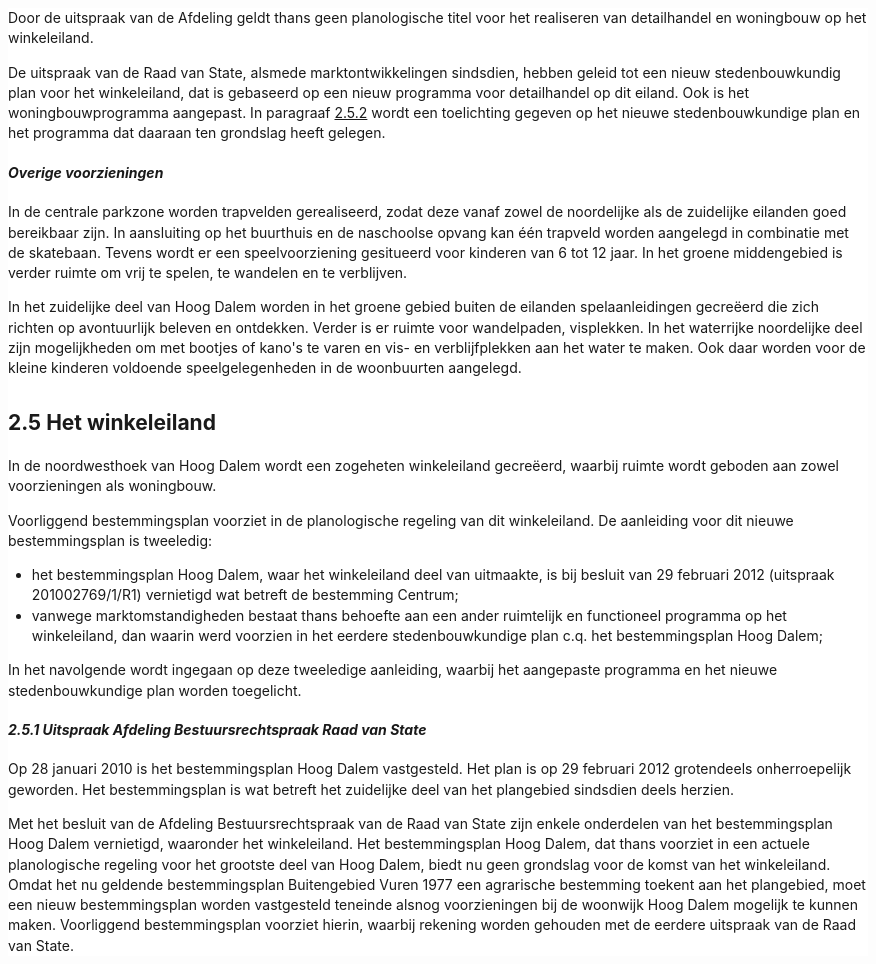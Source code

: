 Door de uitspraak van de Afdeling geldt thans geen planologische titel voor het realiseren van detailhandel en woningbouw op het winkeleiland.

De uitspraak van de Raad van State, alsmede marktontwikkelingen sindsdien, hebben geleid tot een nieuw stedenbouwkundig plan voor het winkeleiland, dat is gebaseerd op een nieuw programma voor detailhandel op dit eiland. Ook is het woningbouwprogramma aangepast. In paragraaf [2.5.2](#page-17-0) wordt een toelichting gegeven op het nieuwe stedenbouwkundige plan en het programma dat daaraan ten grondslag heeft gelegen.

#### *Overige voorzieningen*

In de centrale parkzone worden trapvelden gerealiseerd, zodat deze vanaf zowel de noordelijke als de zuidelijke eilanden goed bereikbaar zijn. In aansluiting op het buurthuis en de naschoolse opvang kan één trapveld worden aangelegd in combinatie met de skatebaan. Tevens wordt er een speelvoorziening gesitueerd voor kinderen van 6 tot 12 jaar. In het groene middengebied is verder ruimte om vrij te spelen, te wandelen en te verblijven.

In het zuidelijke deel van Hoog Dalem worden in het groene gebied buiten de eilanden spelaanleidingen gecreëerd die zich richten op avontuurlijk beleven en ontdekken. Verder is er ruimte voor wandelpaden, visplekken. In het waterrijke noordelijke deel zijn mogelijkheden om met bootjes of kano's te varen en vis- en verblijfplekken aan het water te maken. Ook daar worden voor de kleine kinderen voldoende speelgelegenheden in de woonbuurten aangelegd.

## **2.5 Het winkeleiland**

In de noordwesthoek van Hoog Dalem wordt een zogeheten winkeleiland gecreëerd, waarbij ruimte wordt geboden aan zowel voorzieningen als woningbouw.

Voorliggend bestemmingsplan voorziet in de planologische regeling van dit winkeleiland. De aanleiding voor dit nieuwe bestemmingsplan is tweeledig:

- het bestemmingsplan Hoog Dalem, waar het winkeleiland deel van uitmaakte, is bij besluit van 29 februari 2012 (uitspraak 201002769/1/R1) vernietigd wat betreft de bestemming Centrum;
- vanwege marktomstandigheden bestaat thans behoefte aan een ander ruimtelijk en functioneel programma op het winkeleiland, dan waarin werd voorzien in het eerdere stedenbouwkundige plan c.q. het bestemmingsplan Hoog Dalem;

In het navolgende wordt ingegaan op deze tweeledige aanleiding, waarbij het aangepaste programma en het nieuwe stedenbouwkundige plan worden toegelicht.

#### *2.5.1 Uitspraak Afdeling Bestuursrechtspraak Raad van State*

Op 28 januari 2010 is het bestemmingsplan Hoog Dalem vastgesteld. Het plan is op 29 februari 2012 grotendeels onherroepelijk geworden. Het bestemmingsplan is wat betreft het zuidelijke deel van het plangebied sindsdien deels herzien.

Met het besluit van de Afdeling Bestuursrechtspraak van de Raad van State zijn enkele onderdelen van het bestemmingsplan Hoog Dalem vernietigd, waaronder het winkeleiland. Het bestemmingsplan Hoog Dalem, dat thans voorziet in een actuele planologische regeling voor het grootste deel van Hoog Dalem, biedt nu geen grondslag voor de komst van het winkeleiland. Omdat het nu geldende bestemmingsplan Buitengebied Vuren 1977 een agrarische bestemming toekent aan het plangebied, moet een nieuw bestemmingsplan worden vastgesteld teneinde alsnog voorzieningen bij de woonwijk Hoog Dalem mogelijk te kunnen maken. Voorliggend bestemmingsplan voorziet hierin, waarbij rekening worden gehouden met de eerdere uitspraak van de Raad van State.
